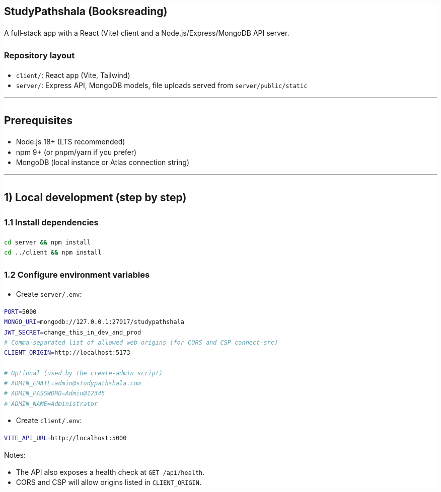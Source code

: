## StudyPathshala (Booksreading)

A full‑stack app with a React (Vite) client and a Node.js/Express/MongoDB API server.

### Repository layout

- `client/`: React app (Vite, Tailwind)
- `server/`: Express API, MongoDB models, file uploads served from `server/public/static`

---

## Prerequisites

- Node.js 18+ (LTS recommended)
- npm 9+ (or pnpm/yarn if you prefer)
- MongoDB (local instance or Atlas connection string)

---

## 1) Local development (step by step)

### 1.1 Install dependencies

```bash
cd server && npm install
cd ../client && npm install
```

### 1.2 Configure environment variables

- Create `server/.env`:

```bash
PORT=5000
MONGO_URI=mongodb://127.0.0.1:27017/studypathshala
JWT_SECRET=change_this_in_dev_and_prod
# Comma-separated list of allowed web origins (for CORS and CSP connect-src)
CLIENT_ORIGIN=http://localhost:5173

# Optional (used by the create-admin script)
# ADMIN_EMAIL=admin@studypathshala.com
# ADMIN_PASSWORD=Admin@12345
# ADMIN_NAME=Administrator
```

- Create `client/.env`:

```bash
VITE_API_URL=http://localhost:5000
```

Notes:
- The API also exposes a health check at `GET /api/health`.
- CORS and CSP will allow origins listed in `CLIENT_ORIGIN`.
